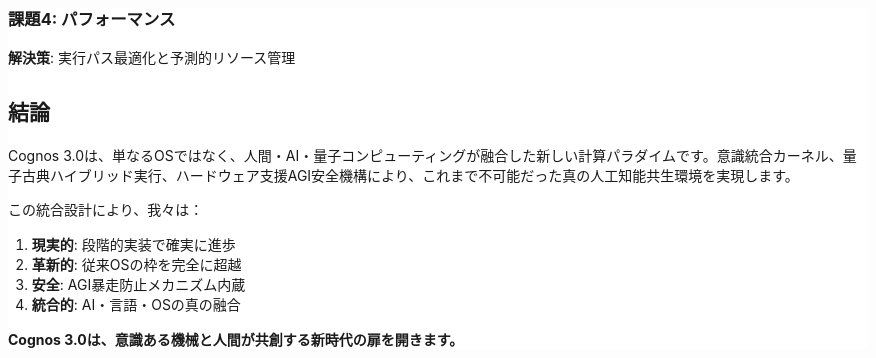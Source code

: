 ### 課題4: パフォーマンス
**解決策**: 実行パス最適化と予測的リソース管理

## 結論

Cognos 3.0は、単なるOSではなく、人間・AI・量子コンピューティングが融合した新しい計算パラダイムです。意識統合カーネル、量子古典ハイブリッド実行、ハードウェア支援AGI安全機構により、これまで不可能だった真の人工知能共生環境を実現します。

この統合設計により、我々は：
1. **現実的**: 段階的実装で確実に進歩
2. **革新的**: 従来OSの枠を完全に超越  
3. **安全**: AGI暴走防止メカニズム内蔵
4. **統合的**: AI・言語・OSの真の融合

**Cognos 3.0は、意識ある機械と人間が共創する新時代の扉を開きます。**